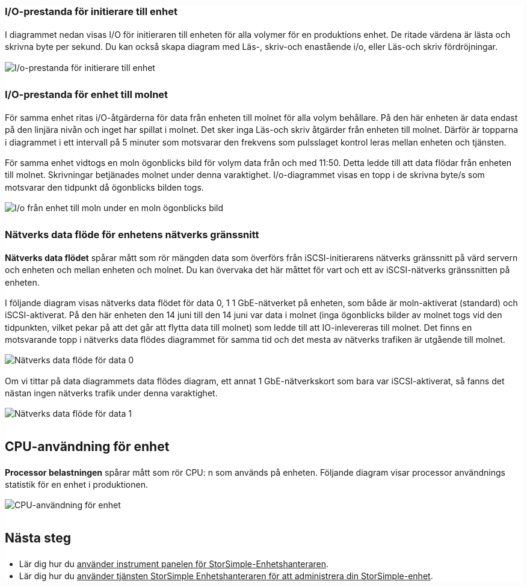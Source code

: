 ### <a name="io-performance-for-initiator-to-device"></a>I/O-prestanda för initierare till enhet
I diagrammet nedan visas I/O för initieraren till enheten för alla volymer för en produktions enhet. De ritade värdena är lästa och skrivna byte per sekund. Du kan också skapa diagram med Läs-, skriv-och enastående i/o, eller Läs-och skriv fördröjningar.

![I/o-prestanda för initierare till enhet](./media/storsimple-8000-monitor-device/device-io-from-initiator.png)

### <a name="io-performance-for-device-to-cloud"></a>I/O-prestanda för enhet till molnet
För samma enhet ritas i/O-åtgärderna för data från enheten till molnet för alla volym behållare. På den här enheten är data endast på den linjära nivån och inget har spillat i molnet. Det sker inga Läs-och skriv åtgärder från enheten till molnet. Därför är topparna i diagrammet i ett intervall på 5 minuter som motsvarar den frekvens som pulsslaget kontrol leras mellan enheten och tjänsten.

För samma enhet vidtogs en moln ögonblicks bild för volym data från och med 11:50. Detta ledde till att data flödar från enheten till molnet. Skrivningar betjänades molnet under denna varaktighet. I/o-diagrammet visas en topp i de skrivna byte/s som motsvarar den tidpunkt då ögonblicks bilden togs.

![I/o från enhet till moln under en moln ögonblicks bild](./media/storsimple-8000-monitor-device/device-io-to-cloud-during-cloudsnapshot.png)

### <a name="network-throughput-for-device-network-interfaces"></a>Nätverks data flöde för enhetens nätverks gränssnitt
**Nätverks data flödet** spårar mått som rör mängden data som överförs från iSCSI-initierarens nätverks gränssnitt på värd servern och enheten och mellan enheten och molnet. Du kan övervaka det här måttet för vart och ett av iSCSI-nätverks gränssnitten på enheten.

I följande diagram visas nätverks data flödet för data 0, 1 1 GbE-nätverket på enheten, som både är moln-aktiverat (standard) och iSCSI-aktiverat. På den här enheten den 14 juni till den 14 juni var data i molnet (inga ögonblicks bilder av molnet togs vid den tidpunkten, vilket pekar på att det går att flytta data till molnet) som ledde till att IO-inlevereras till molnet. Det finns en motsvarande topp i nätverks data flödes diagrammet för samma tid och det mesta av nätverks trafiken är utgående till molnet.

![Nätverks data flöde för data 0](./media/storsimple-8000-monitor-device/device-network-throughput-data0.png)

Om vi tittar på data diagrammets data flödes diagram, ett annat 1 GbE-nätverkskort som bara var iSCSI-aktiverat, så fanns det nästan ingen nätverks trafik under denna varaktighet.

![Nätverks data flöde för data 1](./media/storsimple-8000-monitor-device/device-network-throughput-data1.png)


## <a name="cpu-utilization-for-device"></a>CPU-användning för enhet
**Processor belastningen** spårar mått som rör CPU: n som används på enheten. Följande diagram visar processor användnings statistik för en enhet i produktionen.

![CPU-användning för enhet](./media/storsimple-8000-monitor-device/device-cpu-utilization.png)



## <a name="next-steps"></a>Nästa steg
* Lär dig hur du [använder instrument panelen för StorSimple-Enhetshanteraren](./storsimple-8000-device-dashboard.md).
* Lär dig hur du [använder tjänsten StorSimple Enhetshanteraren för att administrera din StorSimple-enhet](./storsimple-8000-manager-service-administration.md).